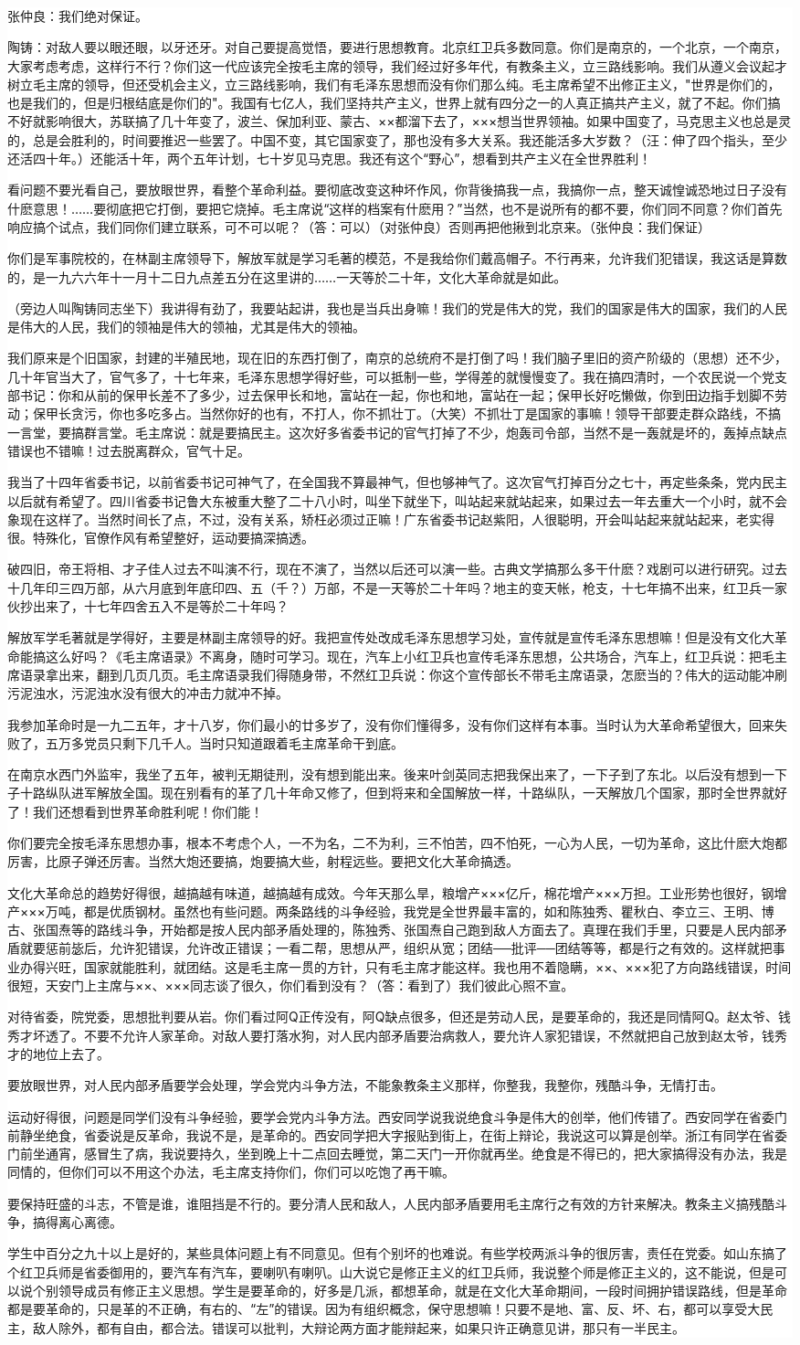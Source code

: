 张仲良：我们绝对保证。

陶铸：对敌人要以眼还眼，以牙还牙。对自己要提高觉悟，要进行思想教育。北京红卫兵多数同意。你们是南京的，一个北京，一个南京，大家考虑考虑，这样行不行？你们这一代应该完全按毛主席的领导，我们经过好多年代，有教条主义，立三路线影响。我们从遵义会议起才树立毛主席的领导，但还受机会主义，立三路线影响，我们有毛泽东思想而没有你们那么纯。毛主席希望不出修正主义，"世界是你们的，也是我们的，但是归根结底是你们的"。我国有七亿人，我们坚持共产主义，世界上就有四分之一的人真正搞共产主义，就了不起。你们搞不好就影响很大，苏联搞了几十年变了，波兰、保加利亚、蒙古、××都溜下去了，×××想当世界领袖。如果中国变了，马克思主义也总是灵的，总是会胜利的，时间要推迟一些罢了。中国不变，其它国家变了，那也没有多大关系。我还能活多大岁数？（汪：伸了四个指头，至少还活四十年。）还能活十年，两个五年计划，七十岁见马克思。我还有这个“野心”，想看到共产主义在全世界胜利！

看问题不要光看自己，要放眼世界，看整个革命利益。要彻底改变这种坏作风，你背後搞我一点，我搞你一点，整天诚惶诚恐地过日子没有什麽意思！……要彻底把它打倒，要把它烧掉。毛主席说“这样的档案有什麽用？”当然，也不是说所有的都不要，你们同不同意？你们首先响应搞个试点，我们同你们建立联系，可不可以呢？（答：可以）（对张仲良）否则再把他揪到北京来。（张仲良：我们保证）

你们是军事院校的，在林副主席领导下，解放军就是学习毛著的模范，不是我给你们戴高帽子。不行再来，允许我们犯错误，我这话是算数的，是一九六六年十一月十二日九点差五分在这里讲的……一天等於二十年，文化大革命就是如此。

（旁边人叫陶铸同志坐下）我讲得有劲了，我要站起讲，我也是当兵出身嘛！我们的党是伟大的党，我们的国家是伟大的国家，我们的人民是伟大的人民，我们的领袖是伟大的领袖，尤其是伟大的领袖。

我们原来是个旧国家，封建的半殖民地，现在旧的东西打倒了，南京的总统府不是打倒了吗！我们脑子里旧的资产阶级的（思想）还不少，几十年官当大了，官气多了，十七年来，毛泽东思想学得好些，可以抵制一些，学得差的就慢慢变了。我在搞四清时，一个农民说一个党支部书记：你和从前的保甲长差不了多少，过去保甲长和地，富站在一起，你也和地，富站在一起；保甲长好吃懒做，你到田边指手划脚不劳动；保甲长贪污，你也多吃多占。当然你好的也有，不打人，你不抓壮丁。（大笑）不抓壮丁是国家的事嘛！领导干部要走群众路线，不搞一言堂，要搞群言堂。毛主席说：就是要搞民主。这次好多省委书记的官气打掉了不少，炮轰司令部，当然不是一轰就是坏的，轰掉点缺点错误也不错嘛！过去脱离群众，官气十足。

我当了十四年省委书记，以前省委书记可神气了，在全国我不算最神气，但也够神气了。这次官气打掉百分之七十，再定些条条，党内民主以后就有希望了。四川省委书记鲁大东被重大整了二十八小时，叫坐下就坐下，叫站起来就站起来，如果过去一年去重大一个小时，就不会象现在这样了。当然时间长了点，不过，没有关系，矫枉必须过正嘛！广东省委书记赵紫阳，人很聪明，开会叫站起来就站起来，老实得很。特殊化，官僚作风有希望整好，运动要搞深搞透。

破四旧，帝王将相、才子佳人过去不叫演不行，现在不演了，当然以后还可以演一些。古典文学搞那么多干什麽？戏剧可以进行研究。过去十几年印三四万部，从六月底到年底印四、五（千？）万部，不是一天等於二十年吗？地主的变天帐，枪支，十七年搞不出来，红卫兵一家伙抄出来了，十七年四舍五入不是等於二十年吗？

解放军学毛著就是学得好，主要是林副主席领导的好。我把宣传处改成毛泽东思想学习处，宣传就是宣传毛泽东思想嘛！但是没有文化大革命能搞这么好吗？《毛主席语录》不离身，随时可学习。现在，汽车上小红卫兵也宣传毛泽东思想，公共场合，汽车上，红卫兵说：把毛主席语录拿出来，翻到几页几页。毛主席语录我们得随身带，不然红卫兵说：你这个宣传部长不带毛主席语录，怎麽当的？伟大的运动能冲刷污泥浊水，污泥浊水没有很大的冲击力就冲不掉。

我参加革命时是一九二五年，才十八岁，你们最小的廿多岁了，没有你们懂得多，没有你们这样有本事。当时认为大革命希望很大，回来失败了，五万多党员只剩下几千人。当时只知道跟着毛主席革命干到底。

在南京水西门外监牢，我坐了五年，被判无期徒刑，没有想到能出来。後来叶剑英同志把我保出来了，一下子到了东北。以后没有想到一下子十路纵队进军解放全国。现在别看有的革了几十年命又修了，但到将来和全国解放一样，十路纵队，一天解放几个国家，那时全世界就好了！我们还想看到世界革命胜利呢！你们能！

你们要完全按毛泽东思想办事，根本不考虑个人，一不为名，二不为利，三不怕苦，四不怕死，一心为人民，一切为革命，这比什麽大炮都厉害，比原子弹还厉害。当然大炮还要搞，炮要搞大些，射程远些。要把文化大革命搞透。

文化大革命总的趋势好得很，越搞越有味道，越搞越有成效。今年天那么旱，粮增产×××亿斤，棉花增产×××万担。工业形势也很好，钢增产×××万吨，都是优质钢材。虽然也有些问题。两条路线的斗争经验，我党是全世界最丰富的，如和陈独秀、瞿秋白、李立三、王明、博古、张国焘等的路线斗争，开始都是按人民内部矛盾处理的，陈独秀、张国焘自己跑到敌人方面去了。真理在我们手里，只要是人民内部矛盾就要惩前毖后，允许犯错误，允许改正错误；一看二帮，思想从严，组织从宽；团结──批评──团结等等，都是行之有效的。这样就把事业办得兴旺，国家就能胜利，就团结。这是毛主席一贯的方针，只有毛主席才能这样。我也用不着隐瞒，××、×××犯了方向路线错误，时间很短，天安门上主席与××、×××同志谈了很久，你们看到没有？（答：看到了）我们彼此心照不宣。

对待省委，院党委，思想批判要从岩。你们看过阿Q正传没有，阿Q缺点很多，但还是劳动人民，是要革命的，我还是同情阿Q。赵太爷、钱秀才坏透了。不要不允许人家革命。对敌人要打落水狗，对人民内部矛盾要治病救人，要允许人家犯错误，不然就把自己放到赵太爷，钱秀才的地位上去了。

要放眼世界，对人民内部矛盾要学会处理，学会党内斗争方法，不能象教条主义那样，你整我，我整你，残酷斗争，无情打击。

运动好得很，问题是同学们没有斗争经验，要学会党内斗争方法。西安同学说我说绝食斗争是伟大的创举，他们传错了。西安同学在省委门前静坐绝食，省委说是反革命，我说不是，是革命的。西安同学把大字报贴到街上，在街上辩论，我说这可以算是创举。浙江有同学在省委门前坐通宵，感冒生了病，我说要持久，坐到晚上十二点回去睡觉，第二天门一开你就再坐。绝食是不得已的，把大家搞得没有办法，我是同情的，但你们可以不用这个办法，毛主席支持你们，你们可以吃饱了再干嘛。

要保持旺盛的斗志，不管是谁，谁阻挡是不行的。要分清人民和敌人，人民内部矛盾要用毛主席行之有效的方针来解决。教条主义搞残酷斗争，搞得离心离德。

学生中百分之九十以上是好的，某些具体问题上有不同意见。但有个别坏的也难说。有些学校两派斗争的很厉害，责任在党委。如山东搞了个红卫兵师是省委御用的，要汽车有汽车，要喇叭有喇叭。山大说它是修正主义的红卫兵师，我说整个师是修正主义的，这不能说，但是可以说个别领导成员有修正主义思想。学生是要革命的，好多是几派，都想革命，就是在文化大革命期间，一段时间拥护错误路线，但是革命都是要革命的，只是革的不正确，有右的、“左”的错误。因为有组织概念，保守思想嘛！只要不是地、富、反、坏、右，都可以享受大民主，敌人除外，都有自由，都合法。错误可以批判，大辩论两方面才能辩起来，如果只许正确意见讲，那只有一半民主。
